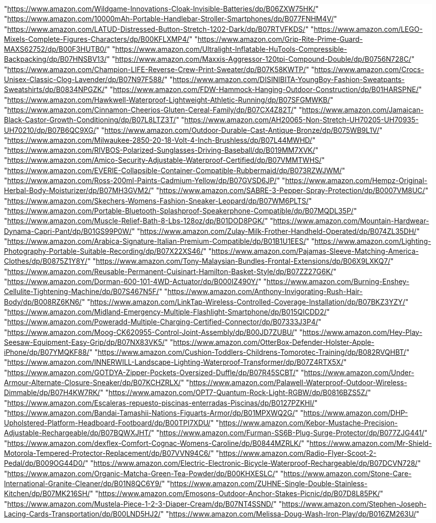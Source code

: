 "https://www.amazon.com/Wildgame-Innovations-Cloak-Invisible-Batteries/dp/B06ZXW75HK/"
"https://www.amazon.com/10000mAh-Portable-Handlebar-Stroller-Smartphones/dp/B077FNHM4V/"
"https://www.amazon.com/LATUD-Distressed-Button-Stretch-1202-Dark/dp/B07RTVFKDS/"
"https://www.amazon.com/LEGO-Mixels-Complete-Figures-Characters/dp/B00KFLXMP4/"
"https://www.amazon.com/Grip-Rite-Prime-Guard-MAXS62752/dp/B00F3HUTB0/"
"https://www.amazon.com/Ultralight-Inflatable-HuTools-Compressible-Backpacking/dp/B07HNSBV13/"
"https://www.amazon.com/Maxxis-Aggressor-120tpi-Compound-Double/dp/B0756N728C/"
"https://www.amazon.com/Champion-LIFE-Reverse-Crew-Print-Sweater/dp/B07K58KWTP/"
"https://www.amazon.com/Crocs-Unisex-Classic-Clog-Lavender/dp/B07N97F588/"
"https://www.amazon.com/DISINIBITA-YoungBoy-Fashion-Sweatpants-Sweatshirts/dp/B0834NPGZK/"
"https://www.amazon.com/FDW-Hammock-Hanging-Outdoor-Construction/dp/B01HARSPNE/"
"https://www.amazon.com/Hawkwell-Waterproof-Lightweight-Athletic-Running/dp/B07SFGMWKB/"
"https://www.amazon.com/Cinnamon-Cheerios-Gluten-Cereal-Family/dp/B07CX4Z82T/"
"https://www.amazon.com/Jamaican-Black-Castor-Growth-Conditioning/dp/B07L8LTZ3T/"
"https://www.amazon.com/AH20065-Non-Stretch-UH70205-UH70935-UH70210/dp/B07B6QC9XG/"
"https://www.amazon.com/Outdoor-Durable-Cast-Antique-Bronze/dp/B075WB9L1V/"
"https://www.amazon.com/Milwaukee-2850-20-18-Volt-4-Inch-Brushless/dp/B07L44MWHD/"
"https://www.amazon.com/RIVBOS-Polarized-Sunglasses-Driving-Baseball/dp/B019MM7XVK/"
"https://www.amazon.com/Amico-Security-Adjustable-Waterproof-Certified/dp/B07VMMTWHS/"
"https://www.amazon.com/EVERIE-Collapsible-Container-Compatible-Rubbermaid/dp/B073RZWJWM/"
"https://www.amazon.com/Ross-200ml-Paints-Cadmium-Yellow/dp/B07GVSD6JP/"
"https://www.amazon.com/Hempz-Original-Herbal-Body-Moisturizer/dp/B07MH3GVM2/"
"https://www.amazon.com/SABRE-3-Pepper-Spray-Protection/dp/B0007VM8UC/"
"https://www.amazon.com/Skechers-Womens-Fashion-Sneaker-Leopard/dp/B07WM6PLTS/"
"https://www.amazon.com/Portable-Bluetooth-Splashproof-Speakerphone-Compatible/dp/B07MQDL35P/"
"https://www.amazon.com/Muscle-Relief-Bath-8-Lbs-128oz/dp/B01DOD8PGK/"
"https://www.amazon.com/Mountain-Hardwear-Dynama-Capri-Pant/dp/B01GS99P0W/"
"https://www.amazon.com/Zulay-Milk-Frother-Handheld-Operated/dp/B074ZL35DH/"
"https://www.amazon.com/Arabica-Signature-Italian-Premium-Compatible/dp/B01B1U1EES/"
"https://www.amazon.com/Lighting-Photography-Portable-Suitable-Recording/dp/B07X22XS46/"
"https://www.amazon.com/Pajamas-Sleeve-Matching-America-Clothes/dp/B0875Z1Y8Y/"
"https://www.amazon.com/Tony-Malaysian-Bundles-Frontal-Extensions/dp/B06X9LXKQ7/"
"https://www.amazon.com/Reusable-Permanent-Cuisinart-Hamilton-Basket-Style/dp/B07ZZ27G6K/"
"https://www.amazon.com/Dorman-600-101-4WD-Actuator/dp/B000IZ490Y/"
"https://www.amazon.com/Burning-Enshey-Cellulite-Tightening-Machine/dp/B07S467N5F/"
"https://www.amazon.com/Anthony-Invigorating-Rush-Hair-Body/dp/B008RZ6KN6/"
"https://www.amazon.com/LinkTap-Wireless-Controlled-Coverage-Installation/dp/B07BKZ3YZY/"
"https://www.amazon.com/Midland-Emergency-Multiple-Flashlight-Smartphone/dp/B015QICDD2/"
"https://www.amazon.com/Poweradd-Multiple-Charging-Certified-Connector/dp/B07333J3P4/"
"https://www.amazon.com/Moog-CK620955-Control-Joint-Assembly/dp/B00JD7ZUBU/"
"https://www.amazon.com/Hey-Play-Seesaw-Equipment-Easy-Grip/dp/B07NX83VK5/"
"https://www.amazon.com/OtterBox-Defender-Holster-Apple-iPhone/dp/B07YMQKF88/"
"https://www.amazon.com/Cushion-Toddlers-Childrens-Tomorotec-Training/dp/B082RVQHBT/"
"https://www.amazon.com/INNERWILL-Landscape-Lighting-Waterproof-Transformer/dp/B07Z4RTX5X/"
"https://www.amazon.com/GOTDYA-Zipper-Pockets-Oversized-Duffle/dp/B07R45SCBT/"
"https://www.amazon.com/Under-Armour-Alternate-Closure-Sneaker/dp/B07KCHZRLX/"
"https://www.amazon.com/Palawell-Waterproof-Outdoor-Wireless-Dimmable/dp/B07H4KW7RK/"
"https://www.amazon.com/OPT7-Quantum-Rock-Light-RGBW/dp/B0816BZS5Z/"
"https://www.amazon.com/Escaleras-repuesto-piscinas-enterradas-Piscinas/dp/B0127PZKHI/"
"https://www.amazon.com/Bandai-Tamashii-Nations-Figuarts-Armor/dp/B01MPXWQ2G/"
"https://www.amazon.com/DHP-Upholstered-Platform-Headboard-Footboard/dp/B00TPI7XDU/"
"https://www.amazon.com/Kebor-Mustache-Precision-Adjustable-Rechargeable/dp/B07BQWXJHT/"
"https://www.amazon.com/Furman-SS6B-Plug-Surge-Protector/dp/B077ZJG441/"
"https://www.amazon.com/dexflex-Comfort-Cognac-Womens-Caroline/dp/B0844MZRLK/"
"https://www.amazon.com/Mr-Shield-Motorola-Tempered-Protector-Replacement/dp/B07VVN94C6/"
"https://www.amazon.com/Radio-Flyer-Scoot-2-Pedal/dp/B009OG44D0/"
"https://www.amazon.com/Electric-Electronic-Bicycle-Waterproof-Rechargeable/dp/B07DCVN728/"
"https://www.amazon.com/Organic-Matcha-Green-Tea-Powder/dp/B00KHXESLC/"
"https://www.amazon.com/Stone-Care-International-Granite-Cleaner/dp/B01N8QC6Y9/"
"https://www.amazon.com/ZUHNE-Single-Double-Stainless-Kitchen/dp/B07MK216SH/"
"https://www.amazon.com/Emosons-Outdoor-Anchor-Stakes-Picnic/dp/B07D8L85PK/"
"https://www.amazon.com/Mustela-Piece-1-2-3-Diaper-Cream/dp/B07NT4SSND/"
"https://www.amazon.com/Stephen-Joseph-Lacing-Cards-Transportation/dp/B00LND5HJ2/"
"https://www.amazon.com/Melissa-Doug-Wash-Iron-Play/dp/B016ZM263U/"